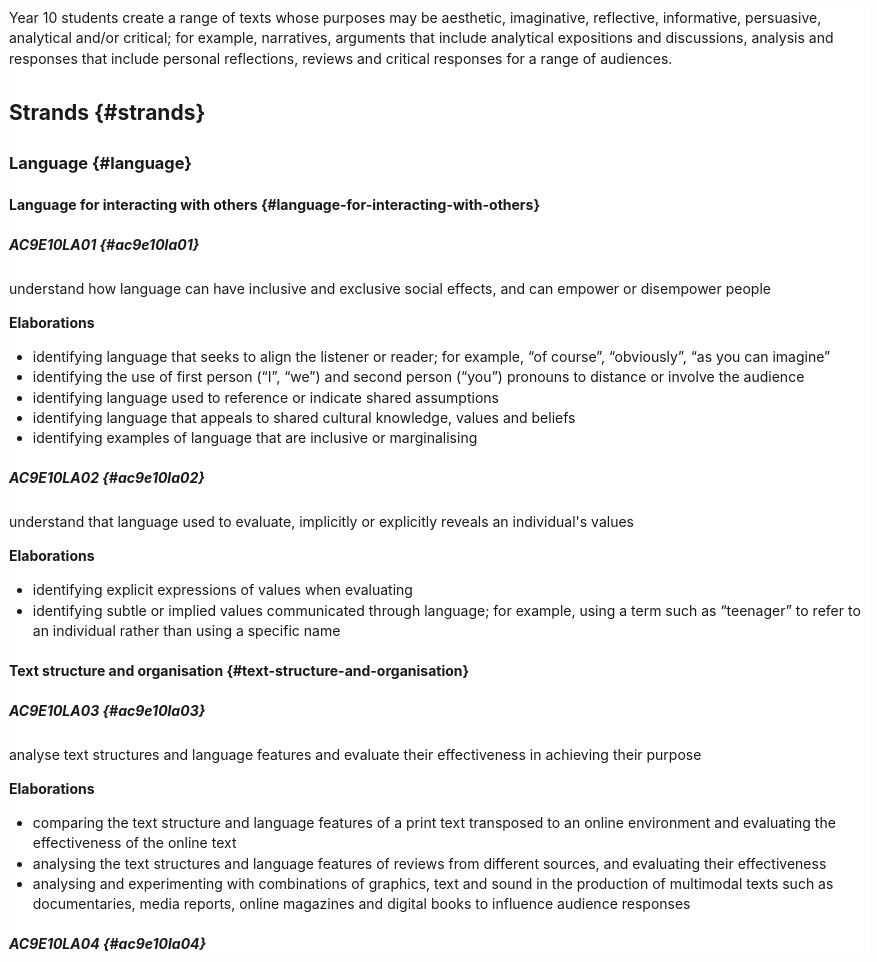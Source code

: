Year 10 students create a range of texts whose purposes may be aesthetic, imaginative, reflective, informative, persuasive, analytical and/or critical; for example, narratives, arguments that include analytical expositions and discussions, analysis and responses that include personal reflections, reviews and critical responses for a range of audiences.

## Strands {#strands}

### Language {#language}

#### Language for interacting with others {#language-for-interacting-with-others}

##### AC9E10LA01 {#ac9e10la01}

understand how language can have inclusive and exclusive social effects, and can empower or disempower people

**Elaborations**
*  identifying language that seeks to align the listener or reader; for example, “of course”, “obviously”, “as you can imagine”
*  identifying the use of first person (“I”, “we”) and second person (“you”) pronouns to distance or involve the audience
*  identifying language used to reference or indicate shared assumptions
*  identifying language that appeals to shared cultural knowledge, values and beliefs
*  identifying examples of language that are inclusive or marginalising

##### AC9E10LA02 {#ac9e10la02}

understand that language used to evaluate, implicitly or explicitly reveals an individual's values

**Elaborations**
*  identifying explicit expressions of values when evaluating
*  identifying subtle or implied values communicated through language; for example, using a term such as “teenager” to refer to an individual rather than using a specific name

#### Text structure and organisation {#text-structure-and-organisation}

##### AC9E10LA03 {#ac9e10la03}

analyse text structures and language features and evaluate their effectiveness in achieving their purpose

**Elaborations**
*  comparing the text structure and language features of a print text transposed to an online environment and evaluating the effectiveness of the online text
*  analysing the text structures and language features of reviews from different sources, and evaluating their effectiveness
*  analysing and experimenting with combinations of graphics, text and sound in the production of multimodal texts such as documentaries, media reports, online magazines and digital books to influence audience responses

##### AC9E10LA04 {#ac9e10la04}
